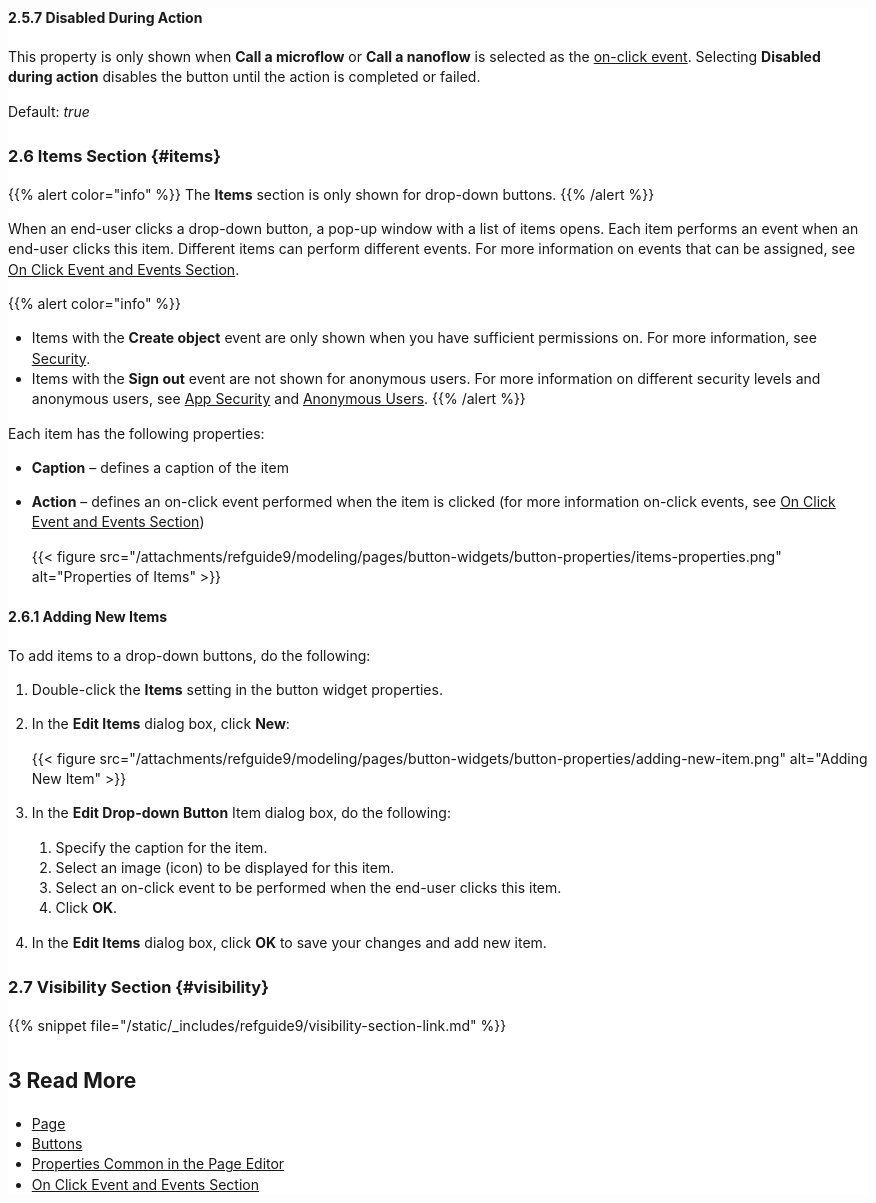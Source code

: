 #### 2.5.7 Disabled During Action

This property is only shown when **Call a microflow** or **Call a nanoflow** is selected as the [on-click event](/refguide9/on-click-event/). Selecting **Disabled during action** disables the button until the action is completed or failed.

Default: *true*

### 2.6 Items Section {#items}

{{% alert color="info" %}}
The **Items** section is only shown for drop-down buttons. 
{{% /alert %}}

When an end-user clicks a drop-down button, a pop-up window with a list of items opens. Each item performs an event when an end-user clicks this item. Different items can perform different events. For more information on events that can be assigned, see [On Click Event and Events Section](/refguide9/on-click-event/).

{{% alert color="info" %}}

* Items with the **Create object** event are only shown when you have sufficient permissions on. For more information, see [Security](/refguide9/security/). 
* Items with the **Sign out** event are not shown for anonymous users. For more information on different security levels and anonymous users, see [App Security](/refguide9/app-security/) and [Anonymous Users](/refguide9/anonymous-users/). 
{{% /alert %}}

Each item has the following properties:

* **Caption** – defines a caption of the item
* **Action** – defines an on-click event performed when the item is clicked (for more information on-click events, see [On Click Event and Events Section](/refguide9/on-click-event/))

    {{< figure src="/attachments/refguide9/modeling/pages/button-widgets/button-properties/items-properties.png" alt="Properties of Items" >}}

#### 2.6.1 Adding New Items

To add items to a drop-down buttons, do the following:

1. Double-click the **Items** setting in the button widget properties.
2. In the **Edit Items** dialog box, click **New**:

    {{< figure src="/attachments/refguide9/modeling/pages/button-widgets/button-properties/adding-new-item.png" alt="Adding New Item" >}}

3. In the **Edit Drop-down Button** Item dialog box, do the following:
    1. Specify the caption for the item.
    2. Select an image (icon) to be displayed for this item.
    3. Select an on-click event to be performed when the end-user clicks this item.
    4. Click **OK**.
4. In the **Edit Items** dialog box, click **OK** to save your changes and add new item. 

### 2.7 Visibility Section {#visibility}

{{% snippet file="/static/_includes/refguide9/visibility-section-link.md" %}}

## 3 Read More

* [Page](/refguide9/page/)
* [Buttons](/refguide9/button-widgets/)
* [Properties Common in the Page Editor](/refguide9/common-widget-properties/)
* [On Click Event and Events Section](/refguide9/on-click-event/)
